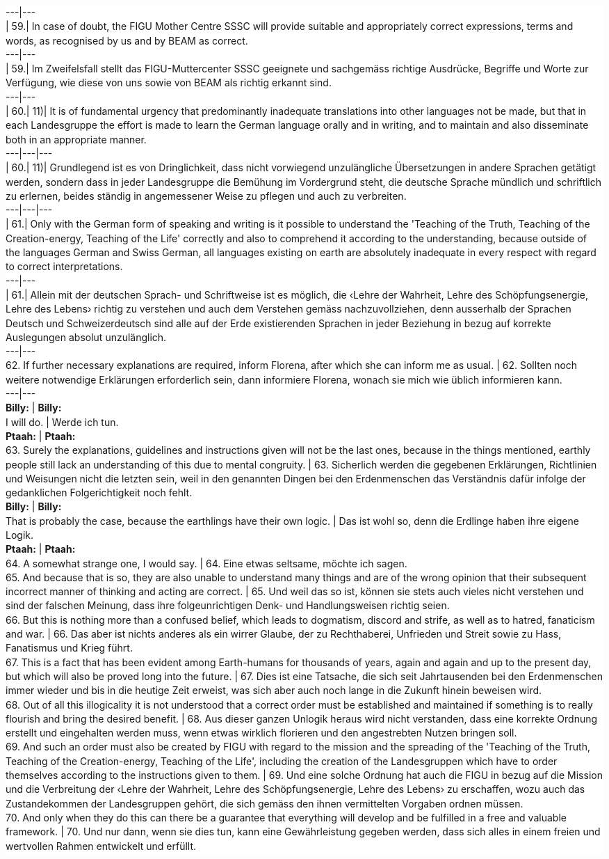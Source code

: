---|---  
| 59.| In case of doubt, the FIGU Mother Centre SSSC will provide suitable and appropriately correct expressions, terms and words, as recognised by us and by BEAM as correct.  
---|---  
| 59.| Im Zweifelsfall stellt das FIGU-Muttercenter SSSC geeignete und sachgemäss richtige Ausdrücke, Begriffe und Worte zur Verfügung, wie diese von uns sowie von BEAM als richtig erkannt sind.  
---|---  
| 60.| 11)| It is of fundamental urgency that predominantly inadequate translations into other languages not be made, but that in each Landesgruppe the effort is made to learn the German language orally and in writing, and to maintain and also disseminate both in an appropriate manner.  
---|---|---  
| 60.| 11)| Grundlegend ist es von Dringlichkeit, dass nicht vorwiegend unzulängliche Übersetzungen in andere Sprachen getätigt werden, sondern dass in jeder Landesgruppe die Bemühung im Vordergrund steht, die deutsche Sprache mündlich und schriftlich zu erlernen, beides ständig in angemessener Weise zu pflegen und auch zu verbreiten.  
---|---|---  
| 61.| Only with the German form of speaking and writing is it possible to understand the 'Teaching of the Truth, Teaching of the Creation-energy, Teaching of the Life' correctly and also to comprehend it according to the understanding, because outside of the languages German and Swiss German, all languages existing on earth are absolutely inadequate in every respect with regard to correct interpretations.  
---|---  
| 61.| Allein mit der deutschen Sprach- und Schriftweise ist es möglich, die ‹Lehre der Wahrheit, Lehre des Schöpfungsenergie, Lehre des Lebens› richtig zu verstehen und auch dem Verstehen gemäss nachzuvollziehen, denn ausserhalb der Sprachen Deutsch und Schweizerdeutsch sind alle auf der Erde existierenden Sprachen in jeder Beziehung in bezug auf korrekte Auslegungen absolut unzulänglich.  
---|---  
62. If further necessary explanations are required, inform Florena, after which she can inform me as usual.  | 62. Sollten noch weitere notwendige Erklärungen erforderlich sein, dann informiere Florena, wonach sie mich wie üblich informieren kann.   
---|---  
**Billy:** | **Billy:**  
I will do.  | Werde ich tun.   
**Ptaah:** | **Ptaah:**  
63. Surely the explanations, guidelines and instructions given will not be the last ones, because in the things mentioned, earthly people still lack an understanding of this due to mental congruity.  | 63. Sicherlich werden die gegebenen Erklärungen, Richtlinien und Weisungen nicht die letzten sein, weil in den genannten Dingen bei den Erdenmenschen das Verständnis dafür infolge der gedanklichen Folgerichtigkeit noch fehlt.   
**Billy:** | **Billy:**  
That is probably the case, because the earthlings have their own logic.  | Das ist wohl so, denn die Erdlinge haben ihre eigene Logik.   
**Ptaah:** | **Ptaah:**  
64. A somewhat strange one, I would say.  | 64. Eine etwas seltsame, möchte ich sagen.   
65. And because that is so, they are also unable to understand many things and are of the wrong opinion that their subsequent incorrect manner of thinking and acting are correct.  | 65. Und weil das so ist, können sie stets auch vieles nicht verstehen und sind der falschen Meinung, dass ihre folgeunrichtigen Denk- und Handlungsweisen richtig seien.   
66. But this is nothing more than a confused belief, which leads to dogmatism, discord and strife, as well as to hatred, fanaticism and war.  | 66. Das aber ist nichts anderes als ein wirrer Glaube, der zu Rechthaberei, Unfrieden und Streit sowie zu Hass, Fanatismus und Krieg führt.   
67. This is a fact that has been evident among Earth-humans for thousands of years, again and again and up to the present day, but which will also be proved long into the future.  | 67. Dies ist eine Tatsache, die sich seit Jahrtausenden bei den Erdenmenschen immer wieder und bis in die heutige Zeit erweist, was sich aber auch noch lange in die Zukunft hinein beweisen wird.   
68. Out of all this illogicality it is not understood that a correct order must be established and maintained if something is to really flourish and bring the desired benefit.  | 68. Aus dieser ganzen Unlogik heraus wird nicht verstanden, dass eine korrekte Ordnung erstellt und eingehalten werden muss, wenn etwas wirklich florieren und den angestrebten Nutzen bringen soll.   
69. And such an order must also be created by FIGU with regard to the mission and the spreading of the 'Teaching of the Truth, Teaching of the Creation-energy, Teaching of the Life', including the creation of the Landesgruppen which have to order themselves according to the instructions given to them.  | 69. Und eine solche Ordnung hat auch die FIGU in bezug auf die Mission und die Verbreitung der ‹Lehre der Wahrheit, Lehre des Schöpfungsenergie, Lehre des Lebens› zu erschaffen, wozu auch das Zustandekommen der Landesgruppen gehört, die sich gemäss den ihnen vermittelten Vorgaben ordnen müssen.   
70. And only when they do this can there be a guarantee that everything will develop and be fulfilled in a free and valuable framework.  | 70. Und nur dann, wenn sie dies tun, kann eine Gewährleistung gegeben werden, dass sich alles in einem freien und wertvollen Rahmen entwickelt und erfüllt.   